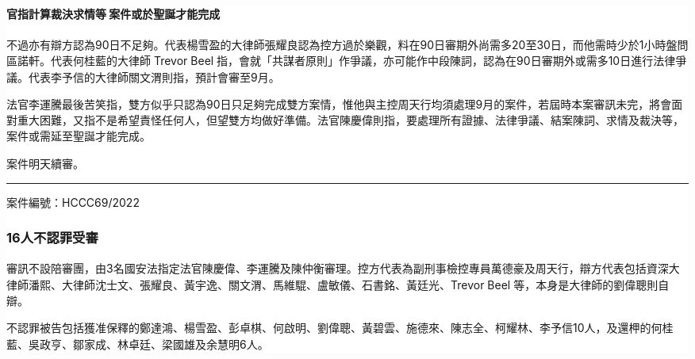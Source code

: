 #### 官指計算裁決求情等 案件或於聖誕才能完成

不過亦有辯方認為90日不足夠。代表楊雪盈的大律師張耀良認為控方過於樂觀，料在90日審期外尚需多20至30日，而他需時少於1小時盤問區諾軒。代表何桂藍的大律師 Trevor Beel 指，會就「共謀者原則」作爭議，亦可能作中段陳詞，認為在90日審期外或需多10日進行法律爭議。代表李予信的大律師關文渭則指，預計會審至9月。

法官李運騰最後苦笑指，雙方似乎只認為90日只足夠完成雙方案情，惟他與主控周天行均須處理9月的案件，若屆時本案審訊未完，將會面對重大困難，又指不是希望責怪任何人，但望雙方均做好準備。法官陳慶偉則指，要處理所有證據、法律爭議、結案陳詞、求情及裁決等，案件或需延至聖誕才能完成。

案件明天續審。

---

案件編號：HCCC69/2022

### 16人不認罪受審

審訊不設陪審團，由3名國安法指定法官陳慶偉、李運騰及陳仲衡審理。控方代表為副刑事檢控專員萬德豪及周天行，辯方代表包括資深大律師潘熙、大律師沈士文、張耀良、黃宇逸、關文渭、馬維騉、盧敏儀、石書銘、黃廷光、Trevor Beel 等，本身是大律師的劉偉聰則自辯。

不認罪被告包括獲准保釋的鄭達鴻、楊雪盈、彭卓棋、何啟明、劉偉聰、黃碧雲、施德來、陳志全、柯耀林、李予信10人，及還柙的何桂藍、吳政亨、鄒家成、林卓廷、梁國雄及余慧明6人。
